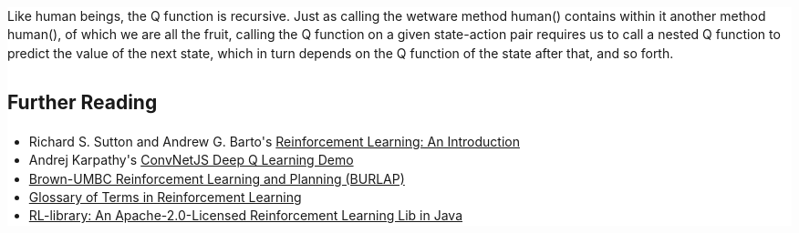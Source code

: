 Like human beings, the Q function is recursive. Just as calling the wetware method human() contains within it another method human(), of which we are all the fruit, calling the Q function on a given state-action pair requires us to call a nested Q function to predict the value of the next state, which in turn depends on the Q function of the state after that, and so forth. 

## Further Reading

* Richard S. Sutton and Andrew G. Barto's [Reinforcement Learning: An Introduction](https://webdocs.cs.ualberta.ca/~sutton/book/the-book.html)
* Andrej Karpathy's [ConvNetJS Deep Q Learning Demo](https://cs.stanford.edu/people/karpathy/convnetjs/demo/rldemo.html)
* [Brown-UMBC Reinforcement Learning and Planning (BURLAP)](http://burlap.cs.brown.edu/)
* [Glossary of Terms in Reinforcement Learning](http://www-anw.cs.umass.edu/rlr/terms.html)
* [RL-library: An Apache-2.0-Licensed Reinforcement Learning Lib in Java](https://code.google.com/archive/p/rl-library/)
